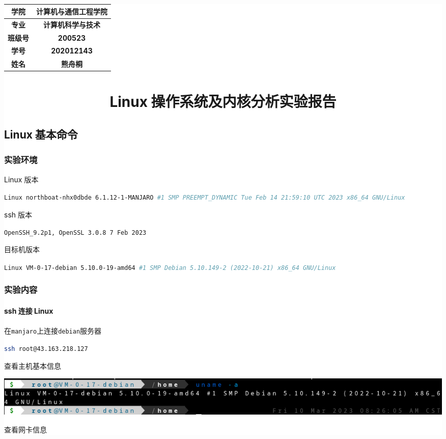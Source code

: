 | <center>学院       | <center>计算机与通信工程学院 |
| ------------------ | ---------------------------- |
| <center>**专业**   | <center>**计算机科学与技术** |
| <center>**班级号** | <center>**200523**           |
| <center>**学号**   | <center>**202012143**        |
| <center>**姓名**   | <center>**熊舟桐**           |



# <center> Linux 操作系统及内核分析实验报告

## Linux 基本命令

### 实验环境

Linux 版本

```bash
Linux northboat-nhx0dbde 6.1.12-1-MANJARO #1 SMP PREEMPT_DYNAMIC Tue Feb 14 21:59:10 UTC 2023 x86_64 GNU/Linux
```

ssh 版本

```bash
OpenSSH_9.2p1, OpenSSL 3.0.8 7 Feb 2023
```

目标机版本

```bash
Linux VM-0-17-debian 5.10.0-19-amd64 #1 SMP Debian 5.10.149-2 (2022-10-21) x86_64 GNU/Linux
```

### 实验内容

#### ssh 连接 Linux

在`manjaro`上连接`debian`服务器

```bash
ssh root@43.163.218.127
```

查看主机基本信息

<img src="./img/one/uname.png">

查看网卡信息
